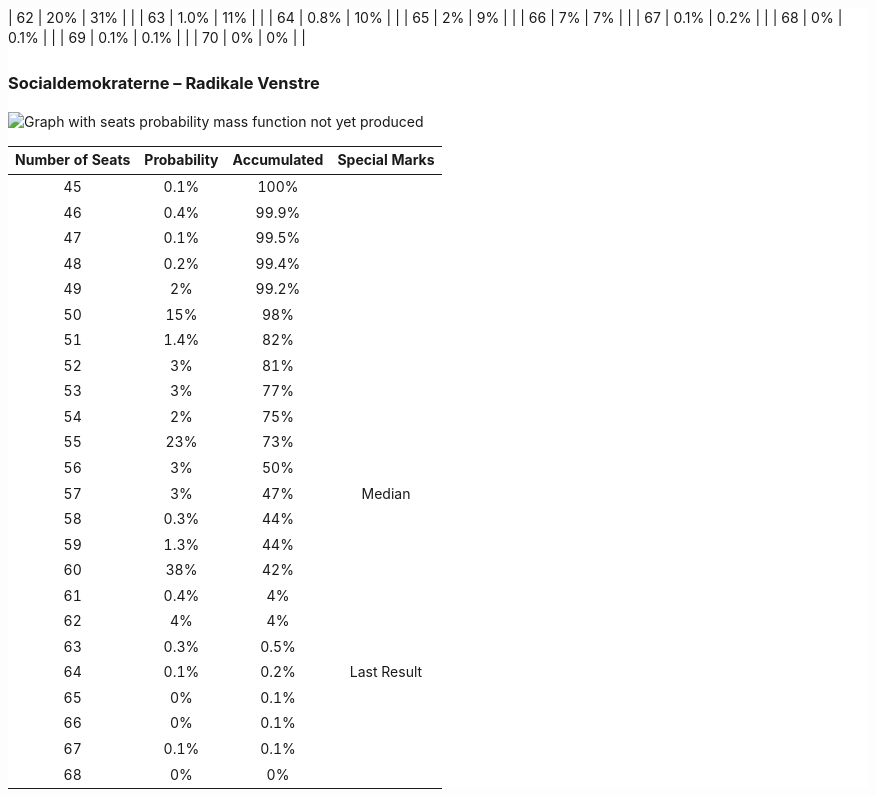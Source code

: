 | 62 | 20% | 31% |  |
| 63 | 1.0% | 11% |  |
| 64 | 0.8% | 10% |  |
| 65 | 2% | 9% |  |
| 66 | 7% | 7% |  |
| 67 | 0.1% | 0.2% |  |
| 68 | 0% | 0.1% |  |
| 69 | 0.1% | 0.1% |  |
| 70 | 0% | 0% |  |

### Socialdemokraterne – Radikale Venstre

![Graph with seats probability mass function not yet produced](2022-09-18-Voxmeter-coalitions-seats-pmf-a–b.png "Seats Probability Mass Function")

| Number of Seats | Probability | Accumulated | Special Marks |
|:---------------:|:-----------:|:-----------:|:-------------:|
| 45 | 0.1% | 100% |  |
| 46 | 0.4% | 99.9% |  |
| 47 | 0.1% | 99.5% |  |
| 48 | 0.2% | 99.4% |  |
| 49 | 2% | 99.2% |  |
| 50 | 15% | 98% |  |
| 51 | 1.4% | 82% |  |
| 52 | 3% | 81% |  |
| 53 | 3% | 77% |  |
| 54 | 2% | 75% |  |
| 55 | 23% | 73% |  |
| 56 | 3% | 50% |  |
| 57 | 3% | 47% | Median |
| 58 | 0.3% | 44% |  |
| 59 | 1.3% | 44% |  |
| 60 | 38% | 42% |  |
| 61 | 0.4% | 4% |  |
| 62 | 4% | 4% |  |
| 63 | 0.3% | 0.5% |  |
| 64 | 0.1% | 0.2% | Last Result |
| 65 | 0% | 0.1% |  |
| 66 | 0% | 0.1% |  |
| 67 | 0.1% | 0.1% |  |
| 68 | 0% | 0% |  |
